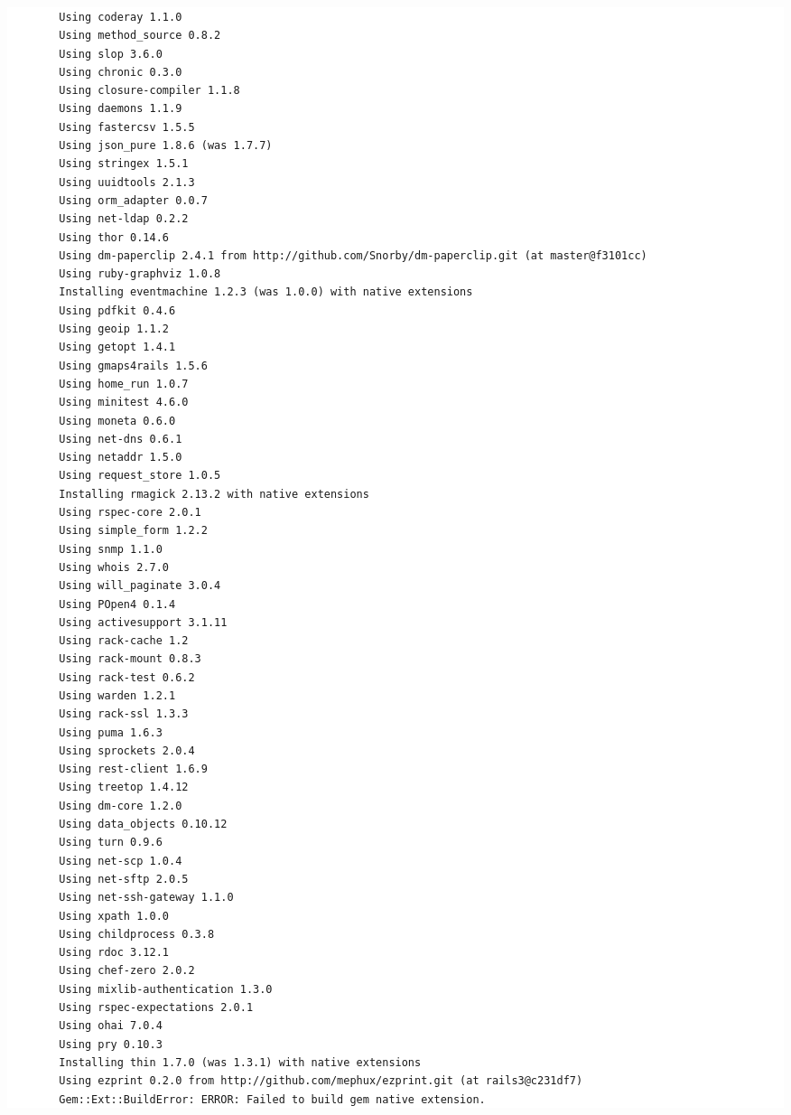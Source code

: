             Using coderay 1.1.0
            Using method_source 0.8.2
            Using slop 3.6.0
            Using chronic 0.3.0
            Using closure-compiler 1.1.8
            Using daemons 1.1.9
            Using fastercsv 1.5.5
            Using json_pure 1.8.6 (was 1.7.7)
            Using stringex 1.5.1
            Using uuidtools 2.1.3
            Using orm_adapter 0.0.7
            Using net-ldap 0.2.2
            Using thor 0.14.6
            Using dm-paperclip 2.4.1 from http://github.com/Snorby/dm-paperclip.git (at master@f3101cc)
            Using ruby-graphviz 1.0.8
            Installing eventmachine 1.2.3 (was 1.0.0) with native extensions
            Using pdfkit 0.4.6
            Using geoip 1.1.2
            Using getopt 1.4.1
            Using gmaps4rails 1.5.6
            Using home_run 1.0.7
            Using minitest 4.6.0
            Using moneta 0.6.0
            Using net-dns 0.6.1
            Using netaddr 1.5.0
            Using request_store 1.0.5
            Installing rmagick 2.13.2 with native extensions
            Using rspec-core 2.0.1
            Using simple_form 1.2.2
            Using snmp 1.1.0
            Using whois 2.7.0
            Using will_paginate 3.0.4
            Using POpen4 0.1.4
            Using activesupport 3.1.11
            Using rack-cache 1.2
            Using rack-mount 0.8.3
            Using rack-test 0.6.2
            Using warden 1.2.1
            Using rack-ssl 1.3.3
            Using puma 1.6.3
            Using sprockets 2.0.4
            Using rest-client 1.6.9
            Using treetop 1.4.12
            Using dm-core 1.2.0
            Using data_objects 0.10.12
            Using turn 0.9.6
            Using net-scp 1.0.4
            Using net-sftp 2.0.5
            Using net-ssh-gateway 1.1.0
            Using xpath 1.0.0
            Using childprocess 0.3.8
            Using rdoc 3.12.1
            Using chef-zero 2.0.2
            Using mixlib-authentication 1.3.0
            Using rspec-expectations 2.0.1
            Using ohai 7.0.4
            Using pry 0.10.3
            Installing thin 1.7.0 (was 1.3.1) with native extensions
            Using ezprint 0.2.0 from http://github.com/mephux/ezprint.git (at rails3@c231df7)
            Gem::Ext::BuildError: ERROR: Failed to build gem native extension.
            